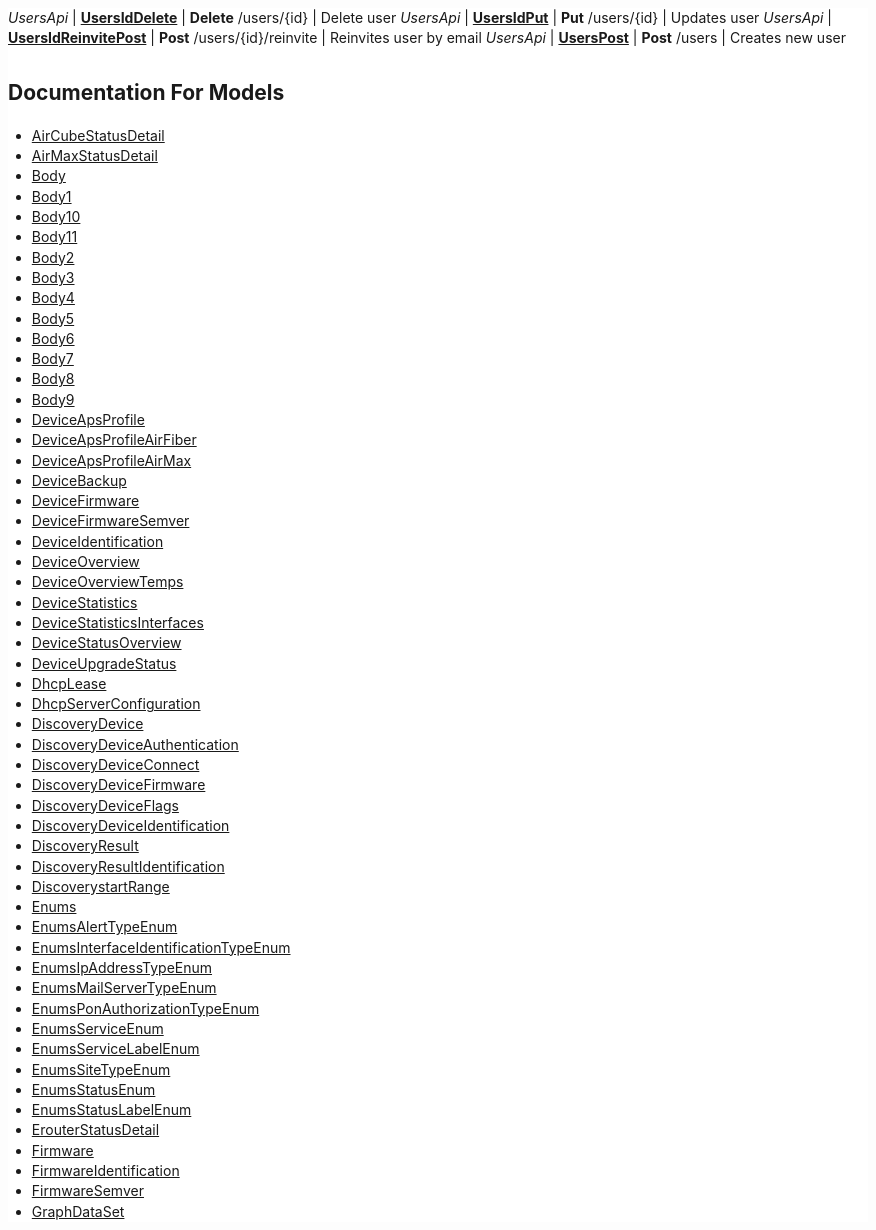 *UsersApi* | [**UsersIdDelete**](docs/UsersApi.md#usersiddelete) | **Delete** /users/{id} | Delete user
*UsersApi* | [**UsersIdPut**](docs/UsersApi.md#usersidput) | **Put** /users/{id} | Updates user
*UsersApi* | [**UsersIdReinvitePost**](docs/UsersApi.md#usersidreinvitepost) | **Post** /users/{id}/reinvite | Reinvites user by email
*UsersApi* | [**UsersPost**](docs/UsersApi.md#userspost) | **Post** /users | Creates new user


## Documentation For Models

 - [AirCubeStatusDetail](docs/AirCubeStatusDetail.md)
 - [AirMaxStatusDetail](docs/AirMaxStatusDetail.md)
 - [Body](docs/Body.md)
 - [Body1](docs/Body1.md)
 - [Body10](docs/Body10.md)
 - [Body11](docs/Body11.md)
 - [Body2](docs/Body2.md)
 - [Body3](docs/Body3.md)
 - [Body4](docs/Body4.md)
 - [Body5](docs/Body5.md)
 - [Body6](docs/Body6.md)
 - [Body7](docs/Body7.md)
 - [Body8](docs/Body8.md)
 - [Body9](docs/Body9.md)
 - [DeviceApsProfile](docs/DeviceApsProfile.md)
 - [DeviceApsProfileAirFiber](docs/DeviceApsProfileAirFiber.md)
 - [DeviceApsProfileAirMax](docs/DeviceApsProfileAirMax.md)
 - [DeviceBackup](docs/DeviceBackup.md)
 - [DeviceFirmware](docs/DeviceFirmware.md)
 - [DeviceFirmwareSemver](docs/DeviceFirmwareSemver.md)
 - [DeviceIdentification](docs/DeviceIdentification.md)
 - [DeviceOverview](docs/DeviceOverview.md)
 - [DeviceOverviewTemps](docs/DeviceOverviewTemps.md)
 - [DeviceStatistics](docs/DeviceStatistics.md)
 - [DeviceStatisticsInterfaces](docs/DeviceStatisticsInterfaces.md)
 - [DeviceStatusOverview](docs/DeviceStatusOverview.md)
 - [DeviceUpgradeStatus](docs/DeviceUpgradeStatus.md)
 - [DhcpLease](docs/DhcpLease.md)
 - [DhcpServerConfiguration](docs/DhcpServerConfiguration.md)
 - [DiscoveryDevice](docs/DiscoveryDevice.md)
 - [DiscoveryDeviceAuthentication](docs/DiscoveryDeviceAuthentication.md)
 - [DiscoveryDeviceConnect](docs/DiscoveryDeviceConnect.md)
 - [DiscoveryDeviceFirmware](docs/DiscoveryDeviceFirmware.md)
 - [DiscoveryDeviceFlags](docs/DiscoveryDeviceFlags.md)
 - [DiscoveryDeviceIdentification](docs/DiscoveryDeviceIdentification.md)
 - [DiscoveryResult](docs/DiscoveryResult.md)
 - [DiscoveryResultIdentification](docs/DiscoveryResultIdentification.md)
 - [DiscoverystartRange](docs/DiscoverystartRange.md)
 - [Enums](docs/Enums.md)
 - [EnumsAlertTypeEnum](docs/EnumsAlertTypeEnum.md)
 - [EnumsInterfaceIdentificationTypeEnum](docs/EnumsInterfaceIdentificationTypeEnum.md)
 - [EnumsIpAddressTypeEnum](docs/EnumsIpAddressTypeEnum.md)
 - [EnumsMailServerTypeEnum](docs/EnumsMailServerTypeEnum.md)
 - [EnumsPonAuthorizationTypeEnum](docs/EnumsPonAuthorizationTypeEnum.md)
 - [EnumsServiceEnum](docs/EnumsServiceEnum.md)
 - [EnumsServiceLabelEnum](docs/EnumsServiceLabelEnum.md)
 - [EnumsSiteTypeEnum](docs/EnumsSiteTypeEnum.md)
 - [EnumsStatusEnum](docs/EnumsStatusEnum.md)
 - [EnumsStatusLabelEnum](docs/EnumsStatusLabelEnum.md)
 - [ErouterStatusDetail](docs/ErouterStatusDetail.md)
 - [Firmware](docs/Firmware.md)
 - [FirmwareIdentification](docs/FirmwareIdentification.md)
 - [FirmwareSemver](docs/FirmwareSemver.md)
 - [GraphDataSet](docs/GraphDataSet.md)